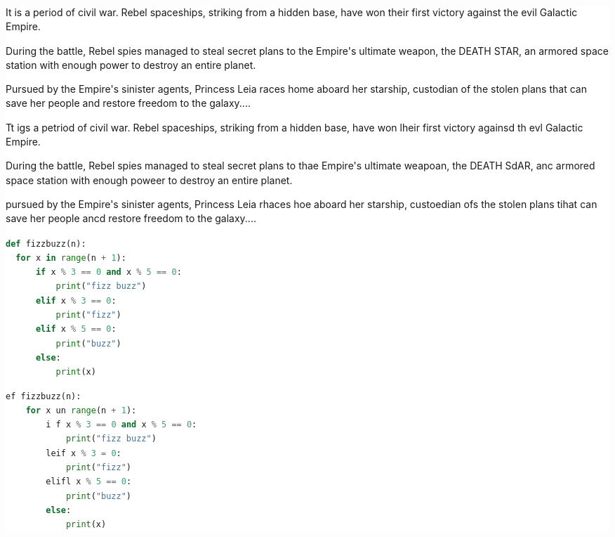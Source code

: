 It is a period of civil war. Rebel spaceships, striking from a hidden base, have won their first victory against the evil Galactic Empire.

During the battle, Rebel spies managed to steal secret plans to the Empire's ultimate weapon, the DEATH STAR, an armored space station with enough power to destroy an entire planet.

Pursued by the Empire's sinister agents, Princess Leia races home aboard her starship, custodian of the stolen plans that can save her people and restore freedom to the galaxy....

  </td>
  <td>

Tt igs a petriod of civil war. Rebel spaceships, striking from a hidden base, have won lheir first victory againsd th evl Galactic Empire.

During the battle, Rebel spies managed to steal secret plans to thae Empire's ultimate weapoan, the DEATH SdAR, anc armored space station with enough poweer to destroy an entire planet.

pursued by the Empire's sinister agents, Princess Leia rhaces hoe aboard her starship, custoedian ofs the stolen plans tihat can save her people ancd restore freedom to the galaxy....

</td>
</tr>
<tr>
  <td>

```py
def fizzbuzz(n):
  for x in range(n + 1):
      if x % 3 == 0 and x % 5 == 0:
          print("fizz buzz")
      elif x % 3 == 0:
          print("fizz")
      elif x % 5 == 0:
          print("buzz")
      else:
          print(x)
```

  </td>
  <td>

```py
ef fizzbuzz(n):
    for x un range(n + 1):
        i f x % 3 == 0 and x % 5 == 0:
            print("fizz buzz")
        leif x % 3 = 0:
            print("fizz")
        elifl x % 5 == 0:
            print("buzz")
        else:
            print(x)
```

   </td>
</tr>
</table>
